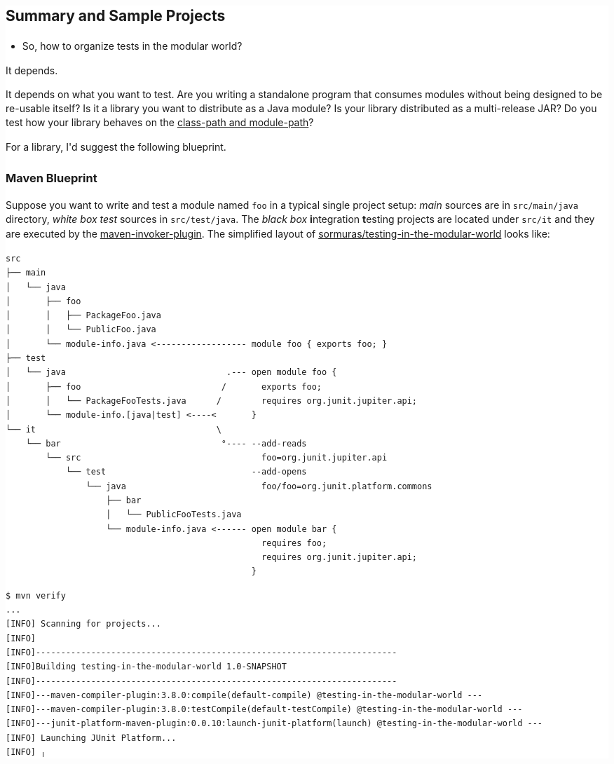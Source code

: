 ## Summary and Sample Projects

- So, how to organize tests in the modular world?

It depends.

It depends on what you want to test.
Are you writing a standalone program that consumes modules without being designed to be re-usable itself?
Is it a library you want to distribute as a Java module?
Is your library distributed as a multi-release JAR?
Do you test how your library behaves on the [class-path and module-path](https://blog.joda.org/2018/03/jpms-negative-benefits.html)?

For a library, I'd suggest the following blueprint.

### Maven Blueprint

Suppose you want to write and test a module named `foo` in a typical single project setup:
*main* sources are in `src/main/java` directory, *white box test* sources in `src/test/java`.
The *black box* **i**ntegration **t**esting projects are located under `src/it` and they are executed by the [maven-invoker-plugin](https://github.com/apache/maven-invoker-plugin).
The simplified layout of [sormuras/testing-in-the-modular-world](https://github.com/sormuras/testing-in-the-modular-world) looks like:

```text
src
├── main
│   └── java
│       ├── foo
│       │   ├── PackageFoo.java
│       │   └── PublicFoo.java
│       └── module-info.java <------------------ module foo { exports foo; }
├── test
│   └── java                                .--- open module foo {
│       ├── foo                            /       exports foo;
│       │   └── PackageFooTests.java      /        requires org.junit.jupiter.api;
│       └── module-info.[java|test] <----<       }
└── it                                    \
    └── bar                                °---- --add-reads
        └── src                                    foo=org.junit.jupiter.api
            └── test                             --add-opens
                └── java                           foo/foo=org.junit.platform.commons
                    ├── bar
                    │   └── PublicFooTests.java
                    └── module-info.java <------ open module bar {
                                                   requires foo;
                                                   requires org.junit.jupiter.api;
                                                 }
```

```text
$ mvn verify
...
[INFO] Scanning for projects...
[INFO]
[INFO]------------------------------------------------------------------------
[INFO]Building testing-in-the-modular-world 1.0-SNAPSHOT
[INFO]------------------------------------------------------------------------
[INFO]---maven-compiler-plugin:3.8.0:compile(default-compile) @testing-in-the-modular-world ---
[INFO]---maven-compiler-plugin:3.8.0:testCompile(default-testCompile) @testing-in-the-modular-world ---
[INFO]---junit-platform-maven-plugin:0.0.10:launch-junit-platform(launch) @testing-in-the-modular-world ---
[INFO] Launching JUnit Platform...
[INFO] ╷
```